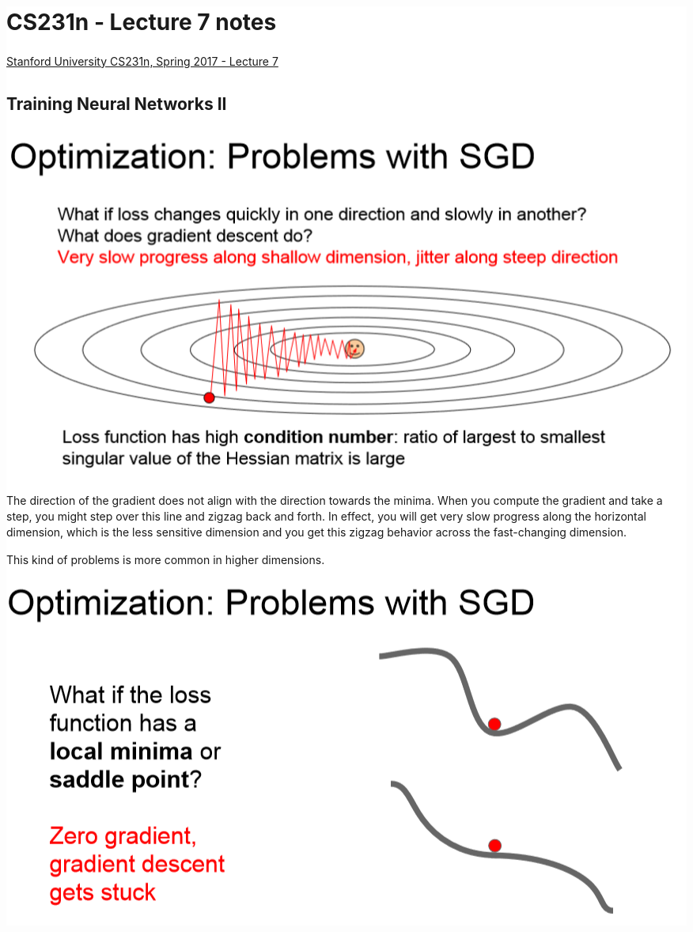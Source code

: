 # CS231n - Lecture 7 notes

[Stanford University CS231n, Spring 2017 - Lecture 7](https://www.youtube.com/watch?v=_JB0AO7QxSA&index=7&list=PLC1qU-LWwrF64f4QKQT-Vg5Wr4qEE1Zxk)

## Training Neural Networks II

![](resources/optim_1.png)


The direction of the gradient does not align with the direction towards the minima. When you compute the gradient and take a step, you might step over this line and zigzag back and forth. In effect, you will get very slow progress along the horizontal dimension, which is the less sensitive dimension and you get this zigzag behavior across the fast-changing dimension.

This kind of problems is more common in higher dimensions.

![](resources/optim_2.png)
